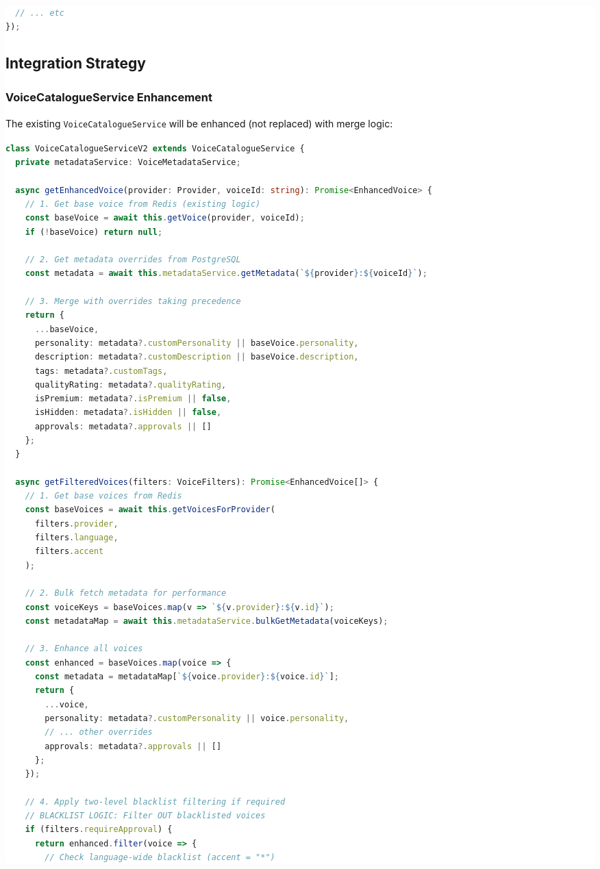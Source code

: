 ```typescript
  // ... etc
});
```

## Integration Strategy

### VoiceCatalogueService Enhancement

The existing `VoiceCatalogueService` will be enhanced (not replaced) with merge logic:

```typescript
class VoiceCatalogueServiceV2 extends VoiceCatalogueService {
  private metadataService: VoiceMetadataService;

  async getEnhancedVoice(provider: Provider, voiceId: string): Promise<EnhancedVoice> {
    // 1. Get base voice from Redis (existing logic)
    const baseVoice = await this.getVoice(provider, voiceId);
    if (!baseVoice) return null;

    // 2. Get metadata overrides from PostgreSQL
    const metadata = await this.metadataService.getMetadata(`${provider}:${voiceId}`);

    // 3. Merge with overrides taking precedence
    return {
      ...baseVoice,
      personality: metadata?.customPersonality || baseVoice.personality,
      description: metadata?.customDescription || baseVoice.description,
      tags: metadata?.customTags,
      qualityRating: metadata?.qualityRating,
      isPremium: metadata?.isPremium || false,
      isHidden: metadata?.isHidden || false,
      approvals: metadata?.approvals || []
    };
  }

  async getFilteredVoices(filters: VoiceFilters): Promise<EnhancedVoice[]> {
    // 1. Get base voices from Redis
    const baseVoices = await this.getVoicesForProvider(
      filters.provider,
      filters.language,
      filters.accent
    );

    // 2. Bulk fetch metadata for performance
    const voiceKeys = baseVoices.map(v => `${v.provider}:${v.id}`);
    const metadataMap = await this.metadataService.bulkGetMetadata(voiceKeys);

    // 3. Enhance all voices
    const enhanced = baseVoices.map(voice => {
      const metadata = metadataMap[`${voice.provider}:${voice.id}`];
      return {
        ...voice,
        personality: metadata?.customPersonality || voice.personality,
        // ... other overrides
        approvals: metadata?.approvals || []
      };
    });

    // 4. Apply two-level blacklist filtering if required
    // BLACKLIST LOGIC: Filter OUT blacklisted voices
    if (filters.requireApproval) {
      return enhanced.filter(voice => {
        // Check language-wide blacklist (accent = "*")
```
